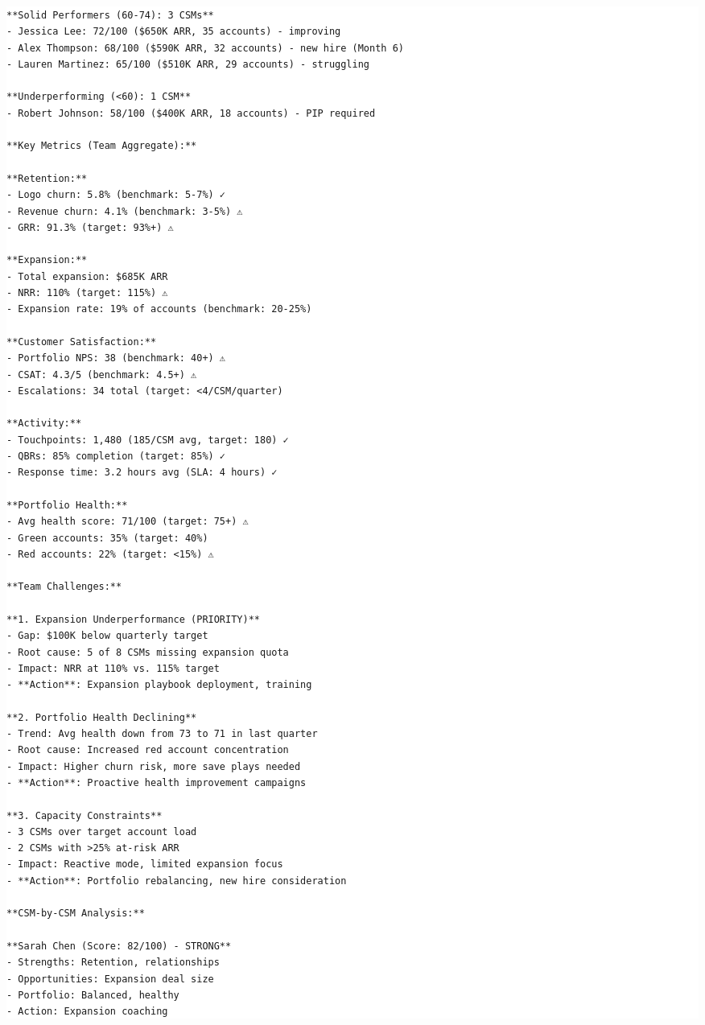 ```
**Solid Performers (60-74): 3 CSMs**
- Jessica Lee: 72/100 ($650K ARR, 35 accounts) - improving
- Alex Thompson: 68/100 ($590K ARR, 32 accounts) - new hire (Month 6)
- Lauren Martinez: 65/100 ($510K ARR, 29 accounts) - struggling

**Underperforming (<60): 1 CSM**
- Robert Johnson: 58/100 ($400K ARR, 18 accounts) - PIP required

**Key Metrics (Team Aggregate):**

**Retention:**
- Logo churn: 5.8% (benchmark: 5-7%) ✓
- Revenue churn: 4.1% (benchmark: 3-5%) ⚠
- GRR: 91.3% (target: 93%+) ⚠

**Expansion:**
- Total expansion: $685K ARR
- NRR: 110% (target: 115%) ⚠
- Expansion rate: 19% of accounts (benchmark: 20-25%)

**Customer Satisfaction:**
- Portfolio NPS: 38 (benchmark: 40+) ⚠
- CSAT: 4.3/5 (benchmark: 4.5+) ⚠
- Escalations: 34 total (target: <4/CSM/quarter)

**Activity:**
- Touchpoints: 1,480 (185/CSM avg, target: 180) ✓
- QBRs: 85% completion (target: 85%) ✓
- Response time: 3.2 hours avg (SLA: 4 hours) ✓

**Portfolio Health:**
- Avg health score: 71/100 (target: 75+) ⚠
- Green accounts: 35% (target: 40%)
- Red accounts: 22% (target: <15%) ⚠

**Team Challenges:**

**1. Expansion Underperformance (PRIORITY)**
- Gap: $100K below quarterly target
- Root cause: 5 of 8 CSMs missing expansion quota
- Impact: NRR at 110% vs. 115% target
- **Action**: Expansion playbook deployment, training

**2. Portfolio Health Declining**
- Trend: Avg health down from 73 to 71 in last quarter
- Root cause: Increased red account concentration
- Impact: Higher churn risk, more save plays needed
- **Action**: Proactive health improvement campaigns

**3. Capacity Constraints**
- 3 CSMs over target account load
- 2 CSMs with >25% at-risk ARR
- Impact: Reactive mode, limited expansion focus
- **Action**: Portfolio rebalancing, new hire consideration

**CSM-by-CSM Analysis:**

**Sarah Chen (Score: 82/100) - STRONG**
- Strengths: Retention, relationships
- Opportunities: Expansion deal size
- Portfolio: Balanced, healthy
- Action: Expansion coaching

```